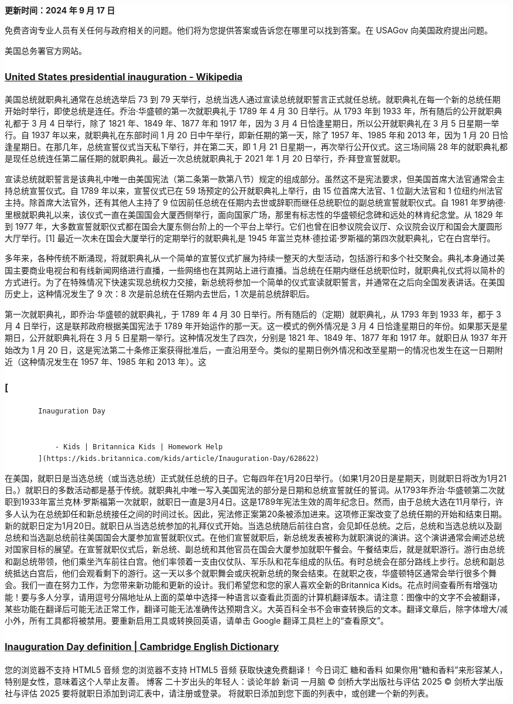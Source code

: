 **更新时间：2024 年 9 月 17 日**

免费咨询专业人员有关任何与政府相关的问题。他们将为您提供答案或告诉您在哪里可以找到答案。在 USAGov 向美国政府提出问题。

美国总务署官方网站。

### [United States presidential inauguration - Wikipedia](https://en.wikipedia.org/wiki/United_States_presidential_inauguration)

美国总统就职典礼通常在总统选举后 73 到 79 天举行，总统当选人通过宣读总统就职誓言正式就任总统。就职典礼在每一个新的总统任期开始时举行，即使总统是连任。乔治·华盛顿的第一次就职典礼于 1789 年 4 月 30 日举行。从 1793 年到 1933 年，所有随后的公开就职典礼都于 3 月 4 日举行，除了 1821 年、1849 年、1877 年和 1917 年，因为 3 月 4 日恰逢星期日，所以公开就职典礼在 3 月 5 日星期一举行。自 1937 年以来，就职典礼在东部时间 1 月 20 日中午举行，即新任期的第一天，除了 1957 年、1985 年和 2013 年，因为 1 月 20 日恰逢星期日。在那几年，总统宣誓仪式当天私下举行，并在第二天，即 1 月 21 日星期一，再次举行公开仪式。这三场间隔 28 年的就职典礼都是现任总统连任第二届任期的就职典礼。最近一次总统就职典礼于 2021 年 1 月 20 日举行，乔·拜登宣誓就职。

宣读总统就职誓言是该典礼中唯一由美国宪法（第二条第一款第八节）规定的组成部分。虽然这不是宪法要求，但美国首席大法官通常会主持总统宣誓仪式。自 1789 年以来，宣誓仪式已在 59 场预定的公开就职典礼上举行，由 15 位首席大法官、1 位副大法官和 1 位纽约州法官主持。除首席大法官外，还有其他人主持了 9 位因前任总统在任期内去世或辞职而继任总统职位的副总统宣誓就职仪式。自 1981 年罗纳德·里根就职典礼以来，该仪式一直在美国国会大厦西侧举行，面向国家广场，那里有标志性的华盛顿纪念碑和远处的林肯纪念堂。从 1829 年到 1977 年，大多数宣誓就职仪式都在国会大厦东侧台阶上的一个平台上举行。它们也曾在旧参议院会议厅、众议院会议厅和国会大厦圆形大厅举行。[1] 最近一次未在国会大厦举行的定期举行的就职典礼是 1945 年富兰克林·德拉诺·罗斯福的第四次就职典礼，它在白宫举行。

多年来，各种传统不断涌现，将就职典礼从一个简单的宣誓仪式扩展为持续一整天的大型活动，包括游行和多个社交聚会。典礼本身通过美国主要商业电视台和有线新闻网络进行直播，一些网络也在其网站上进行直播。当总统在任期内继任总统职位时，就职典礼仪式将以简朴的方式进行。为了在特殊情况下快速实现总统权力交接，新总统将参加一个简单的仪式宣读就职誓言，并通常在之后向全国发表讲话。在美国历史上，这种情况发生了 9 次：8 次是前总统在任期内去世后，1 次是前总统辞职后。

第一次就职典礼，即乔治·华盛顿的就职典礼，于 1789 年 4 月 30 日举行。所有随后的（定期）就职典礼，从 1793 年到 1933 年，都于 3 月 4 日举行，这是联邦政府根据美国宪法于 1789 年开始运作的那一天。这一模式的例外情况是 3 月 4 日恰逢星期日的年份。如果那天是星期日，公开就职典礼将在 3 月 5 日星期一举行。这种情况发生了四次，分别是 1821 年、1849 年、1877 年和 1917 年。就职日从 1937 年开始改为 1 月 20 日，这是宪法第二十条修正案获得批准后，一直沿用至今。类似的星期日例外情况和改至星期一的情况也发生在这一日期附近（这种情况发生在 1957 年、1985 年和 2013 年）。这

### [
                
                    
                    
			Inauguration Day
                    
                
                - Kids | Britannica Kids | Homework Help
            ](https://kids.britannica.com/kids/article/Inauguration-Day/628622)

在美国，就职日是当选总统（或当选总统）正式就任总统的日子。它每四年在1月20日举行。（如果1月20日是星期天，则就职日将改为1月21日。）就职日的多数活动都是基于传统。就职典礼中唯一写入美国宪法的部分是日期和总统宣誓就任的誓词。从1793年乔治·华盛顿第二次就职到1933年富兰克林·罗斯福第一次就职，就职日一直是3月4日。这是1789年宪法生效的周年纪念日。然而，由于总统大选在11月举行，许多人认为在总统卸任和新总统接任之间的时间过长。因此，宪法修正案第20条被添加进来。这项修正案改变了总统任期的开始和结束日期。新的就职日定为1月20日。就职日从当选总统参加的礼拜仪式开始。当选总统随后前往白宫，会见卸任总统。之后，总统和当选总统以及副总统和当选副总统前往美国国会大厦参加宣誓就职仪式。在他们宣誓就职后，新总统发表被称为就职演说的演讲。这个演讲通常会阐述总统对国家目标的展望。在宣誓就职仪式后，新总统、副总统和其他官员在国会大厦参加就职午餐会。午餐结束后，就是就职游行。游行由总统和副总统带领，他们乘坐汽车前往白宫。他们率领着一支由仪仗队、军乐队和花车组成的队伍。有时总统会在部分路线上步行。总统和副总统抵达白宫后，他们会观看剩下的游行。这一天以多个就职舞会或庆祝新总统的聚会结束。在就职之夜，华盛顿特区通常会举行很多个舞会。我们一直在努力工作，为您带来新功能和更新的设计。我们希望您和您的家人喜欢全新的Britannica Kids。花点时间查看所有增强功能！要与多人分享，请用逗号分隔地址从上面的菜单中选择一种语言以查看此页面的计算机翻译版本。请注意：图像中的文字不会被翻译，某些功能在翻译后可能无法正常工作，翻译可能无法准确传达预期含义。大英百科全书不会审查转换后的文本。翻译文章后，除字体增大/减小外，所有工具都将被禁用。要重新启用工具或转换回英语，请单击 Google 翻译工具栏上的“查看原文”。

### [Inauguration Day definition | Cambridge English Dictionary](https://dictionary.cambridge.org/us/dictionary/english/inauguration-day)

您的浏览器不支持 HTML5 音频 您的浏览器不支持 HTML5 音频 获取快速免费翻译！ 今日词汇 糖和香料 如果你用“糖和香料”来形容某人，特别是女性，意味着这个人举止友善。 博客 二十岁出头的年轻人：谈论年龄 新词 一月脑 © 剑桥大学出版社与评估 2025 © 剑桥大学出版社与评估 2025 要将就职日添加到词汇表中，请注册或登录。 将就职日添加到您下面的列表中，或创建一个新的列表。
